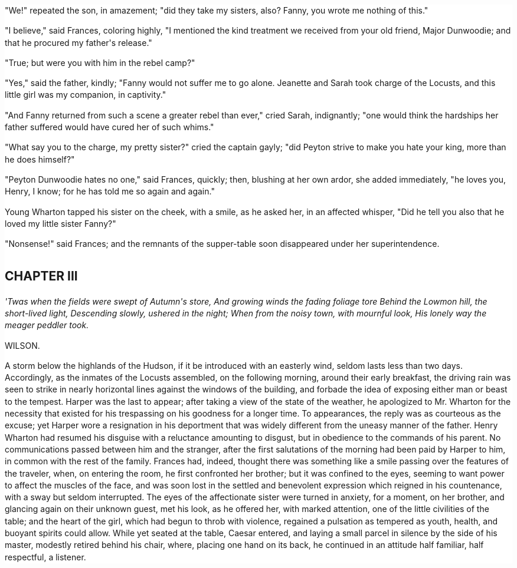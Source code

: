"We!" repeated the son, in amazement; "did they take my sisters, also?
Fanny, you wrote me nothing of this."


"I believe," said Frances, coloring highly, "I mentioned the kind treatment we received from your old friend, Major Dunwoodie; and that he procured my father's release."

"True; but were you with him in the rebel camp?"

"Yes," said the father, kindly; "Fanny would not suffer me to go alone. Jeanette and Sarah took charge of the Locusts, and this little girl was my companion, in captivity."

"And Fanny returned from such a scene a greater rebel than ever," cried Sarah, indignantly; "one would think the hardships her father suffered would have cured her of such whims."

"What say you to the charge, my pretty sister?" cried the captain gayly; "did Peyton strive to make you hate your king, more than he does himself?"

"Peyton Dunwoodie hates no one," said Frances, quickly; then, blushing at her own ardor, she added immediately, "he loves you, Henry, I know; for he has told me so again and again."

Young Wharton tapped his sister on the cheek, with a smile, as he asked her, in an affected whisper, "Did he tell you also that he loved my little sister Fanny?"

"Nonsense!" said Frances; and the remnants of the supper-table soon disappeared under her superintendence.


## CHAPTER III

_'Twas when the fields were swept of Autumn's store,_
_And growing winds the fading foliage tore_
_Behind the Lowmon hill, the short-lived light,_
_Descending slowly, ushered in the night;_
_When from the noisy town, with mournful look,_
_His lonely way the meager peddler took._

WILSON.


A storm below the highlands of the Hudson, if it be introduced with an easterly wind, seldom lasts less than two days. Accordingly, as the inmates of the Locusts assembled, on the following morning, around their early breakfast, the driving rain was seen to strike in nearly horizontal lines against the windows of the building, and forbade the idea of exposing either man or beast to the tempest. Harper was the last to appear; after taking a view of the state of the weather, he apologized to Mr. Wharton for the necessity that existed for his trespassing on his goodness for a longer time. To appearances, the reply was as courteous as the excuse; yet Harper wore a resignation in his deportment that was widely different from the uneasy manner of the father. Henry Wharton had resumed his disguise with a reluctance amounting to disgust, but in obedience to the commands of his parent. No communications passed between him and the stranger, after the first salutations of the morning had been paid by Harper to him, in common with the rest of the family. Frances had, indeed, thought there was something like a smile passing over the features of the traveler, when, on entering the room, he first confronted her brother; but it was confined to the eyes, seeming to want power to affect the muscles of the face, and was soon lost in the settled and benevolent expression which reigned in his countenance, with a sway but seldom interrupted. The eyes of the affectionate sister were turned in anxiety, for a moment, on her brother, and glancing again on their unknown guest, met his look, as he offered her, with marked attention, one of the little civilities of the table; and the heart of the girl, which had begun to throb with violence, regained a pulsation as tempered as youth, health, and buoyant spirits could allow. While yet seated at the table, Caesar entered, and laying a small parcel in silence by the side of his master, modestly retired behind his chair, where, placing one hand on its back, he continued in an attitude half familiar, half respectful, a listener.
